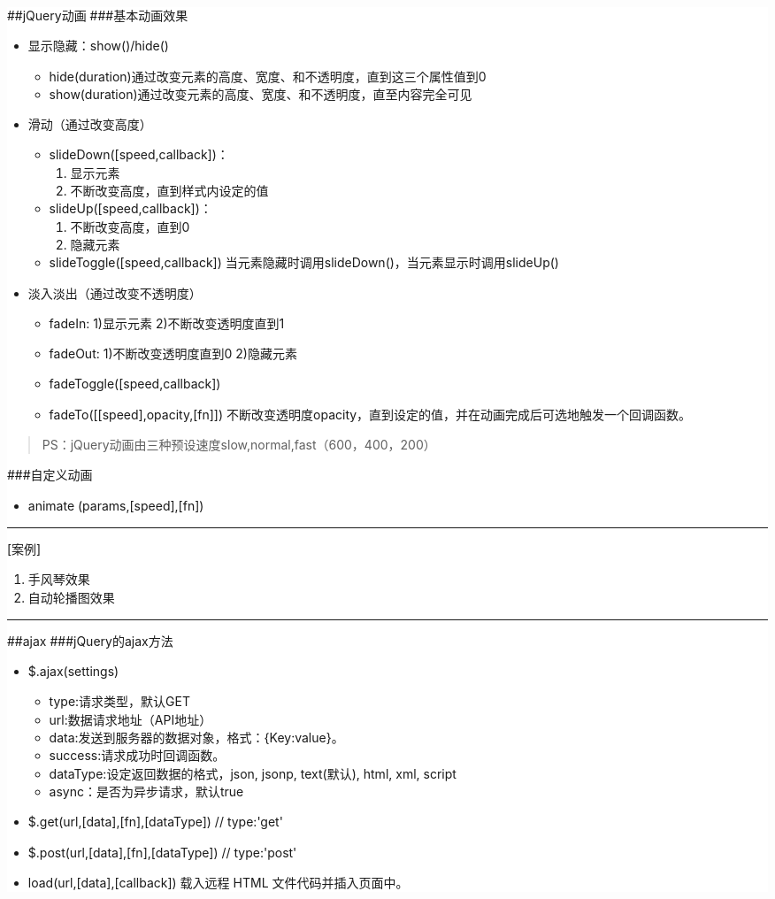 ##jQuery动画
###基本动画效果
* 显示隐藏：show()/hide()
    - hide(duration)通过改变元素的高度、宽度、和不透明度，直到这三个属性值到0
    - show(duration)通过改变元素的高度、宽度、和不透明度，直至内容完全可见

* 滑动（通过改变高度）
    - slideDown([speed,callback])：
        1. 显示元素
        2. 不断改变高度，直到样式内设定的值
    - slideUp([speed,callback])：
        1. 不断改变高度，直到0
        2. 隐藏元素
    - slideToggle([speed,callback])
        当元素隐藏时调用slideDown()，当元素显示时调用slideUp()

* 淡入淡出（通过改变不透明度）
    - fadeIn:
        1)显示元素
        2)不断改变透明度直到1
    - fadeOut:
        1)不断改变透明度直到0
        2)隐藏元素
    - fadeToggle([speed,callback])

    - fadeTo([[speed],opacity,[fn]])  不断改变透明度opacity，直到设定的值，并在动画完成后可选地触发一个回调函数。

>PS：jQuery动画由三种预设速度slow,normal,fast（600，400，200）

###自定义动画
* animate (params,[speed],[fn])

---

[案例]
1. 手风琴效果
2. 自动轮播图效果

---


##ajax
###jQuery的ajax方法
* $.ajax(settings)
    - type:请求类型，默认GET
    - url:数据请求地址（API地址）
    - data:发送到服务器的数据对象，格式：{Key:value}。
    - success:请求成功时回调函数。
    - dataType:设定返回数据的格式，json, jsonp, text(默认), html, xml, script
    - async：是否为异步请求，默认true

* $.get(url,[data],[fn],[dataType]) // type:'get'

* $.post(url,[data],[fn],[dataType]) // type:'post'
 
* load(url,[data],[callback]) 载入远程 HTML 文件代码并插入页面中。
